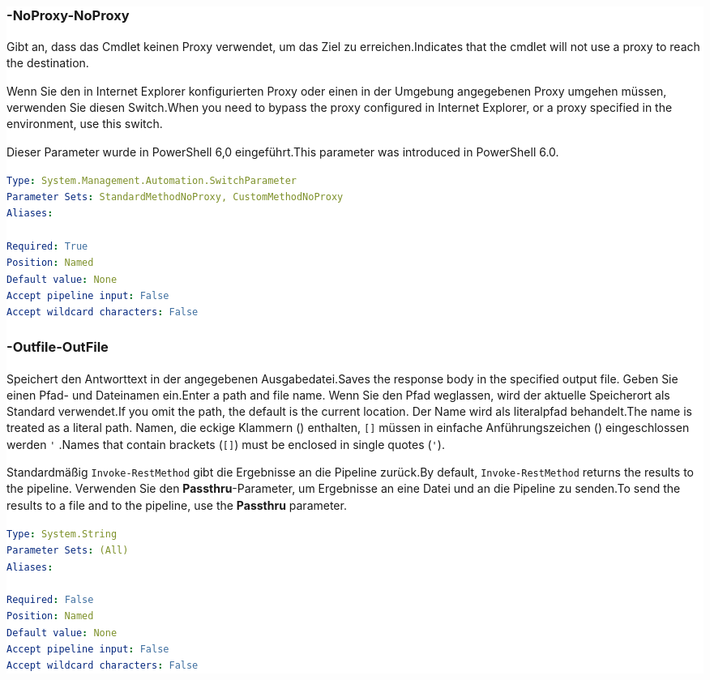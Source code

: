 ### <span data-ttu-id="6eb43-275">-NoProxy</span><span class="sxs-lookup"><span data-stu-id="6eb43-275">-NoProxy</span></span>

<span data-ttu-id="6eb43-276">Gibt an, dass das Cmdlet keinen Proxy verwendet, um das Ziel zu erreichen.</span><span class="sxs-lookup"><span data-stu-id="6eb43-276">Indicates that the cmdlet will not use a proxy to reach the destination.</span></span>

<span data-ttu-id="6eb43-277">Wenn Sie den in Internet Explorer konfigurierten Proxy oder einen in der Umgebung angegebenen Proxy umgehen müssen, verwenden Sie diesen Switch.</span><span class="sxs-lookup"><span data-stu-id="6eb43-277">When you need to bypass the proxy configured in Internet Explorer, or a proxy specified in the environment, use this switch.</span></span>

<span data-ttu-id="6eb43-278">Dieser Parameter wurde in PowerShell 6,0 eingeführt.</span><span class="sxs-lookup"><span data-stu-id="6eb43-278">This parameter was introduced in PowerShell 6.0.</span></span>

```yaml
Type: System.Management.Automation.SwitchParameter
Parameter Sets: StandardMethodNoProxy, CustomMethodNoProxy
Aliases:

Required: True
Position: Named
Default value: None
Accept pipeline input: False
Accept wildcard characters: False
```

### <span data-ttu-id="6eb43-279">-Outfile</span><span class="sxs-lookup"><span data-stu-id="6eb43-279">-OutFile</span></span>

<span data-ttu-id="6eb43-280">Speichert den Antworttext in der angegebenen Ausgabedatei.</span><span class="sxs-lookup"><span data-stu-id="6eb43-280">Saves the response body in the specified output file.</span></span> <span data-ttu-id="6eb43-281">Geben Sie einen Pfad- und Dateinamen ein.</span><span class="sxs-lookup"><span data-stu-id="6eb43-281">Enter a path and file name.</span></span> <span data-ttu-id="6eb43-282">Wenn Sie den Pfad weglassen, wird der aktuelle Speicherort als Standard verwendet.</span><span class="sxs-lookup"><span data-stu-id="6eb43-282">If you omit the path, the default is the current location.</span></span> <span data-ttu-id="6eb43-283">Der Name wird als literalpfad behandelt.</span><span class="sxs-lookup"><span data-stu-id="6eb43-283">The name is treated as a literal path.</span></span> <span data-ttu-id="6eb43-284">Namen, die eckige Klammern () enthalten, `[]` müssen in einfache Anführungszeichen () eingeschlossen werden `'` .</span><span class="sxs-lookup"><span data-stu-id="6eb43-284">Names that contain brackets (`[]`) must be enclosed in single quotes (`'`).</span></span>

<span data-ttu-id="6eb43-285">Standardmäßig `Invoke-RestMethod` gibt die Ergebnisse an die Pipeline zurück.</span><span class="sxs-lookup"><span data-stu-id="6eb43-285">By default, `Invoke-RestMethod` returns the results to the pipeline.</span></span> <span data-ttu-id="6eb43-286">Verwenden Sie den **Passthru**-Parameter, um Ergebnisse an eine Datei und an die Pipeline zu senden.</span><span class="sxs-lookup"><span data-stu-id="6eb43-286">To send the results to a file and to the pipeline, use the **Passthru** parameter.</span></span>

```yaml
Type: System.String
Parameter Sets: (All)
Aliases:

Required: False
Position: Named
Default value: None
Accept pipeline input: False
Accept wildcard characters: False
```
